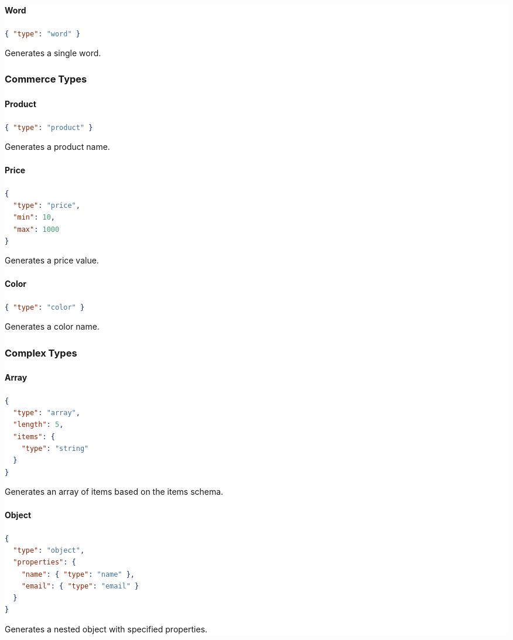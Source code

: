 #### Word
```json
{ "type": "word" }
```
Generates a single word.

### Commerce Types

#### Product
```json
{ "type": "product" }
```
Generates a product name.

#### Price
```json
{
  "type": "price",
  "min": 10,
  "max": 1000
}
```
Generates a price value.

#### Color
```json
{ "type": "color" }
```
Generates a color name.

### Complex Types

#### Array
```json
{
  "type": "array",
  "length": 5,
  "items": {
    "type": "string"
  }
}
```
Generates an array of items based on the items schema.

#### Object
```json
{
  "type": "object",
  "properties": {
    "name": { "type": "name" },
    "email": { "type": "email" }
  }
}
```
Generates a nested object with specified properties.
